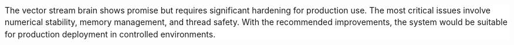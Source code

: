 The vector stream brain shows promise but requires significant hardening for production use. The most critical issues involve numerical stability, memory management, and thread safety. With the recommended improvements, the system would be suitable for production deployment in controlled environments.